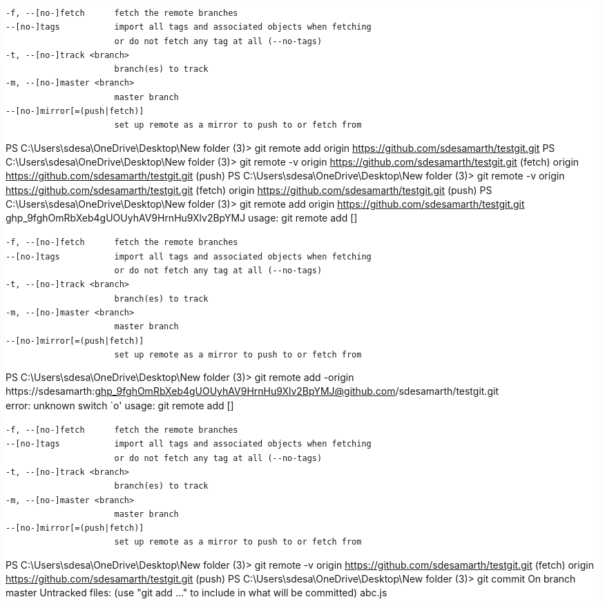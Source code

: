     -f, --[no-]fetch      fetch the remote branches
    --[no-]tags           import all tags and associated objects when fetching
                          or do not fetch any tag at all (--no-tags)
    -t, --[no-]track <branch>
                          branch(es) to track
    -m, --[no-]master <branch>
                          master branch
    --[no-]mirror[=(push|fetch)]
                          set up remote as a mirror to push to or fetch from

PS C:\Users\sdesa\OneDrive\Desktop\New folder (3)> git remote add origin https://github.com/sdesamarth/testgit.git 
PS C:\Users\sdesa\OneDrive\Desktop\New folder (3)> git remote -v 
origin  https://github.com/sdesamarth/testgit.git (fetch)
origin  https://github.com/sdesamarth/testgit.git (push)
PS C:\Users\sdesa\OneDrive\Desktop\New folder (3)> git remote -v
origin  https://github.com/sdesamarth/testgit.git (fetch)
origin  https://github.com/sdesamarth/testgit.git (push)
PS C:\Users\sdesa\OneDrive\Desktop\New folder (3)> git remote add origin https://github.com/sdesamarth/testgit.git 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
usage: git remote add [<options>] <name> <url>

    -f, --[no-]fetch      fetch the remote branches
    --[no-]tags           import all tags and associated objects when fetching
                          or do not fetch any tag at all (--no-tags)
    -t, --[no-]track <branch>
                          branch(es) to track
    -m, --[no-]master <branch>
                          master branch
    --[no-]mirror[=(push|fetch)]
                          set up remote as a mirror to push to or fetch from

PS C:\Users\sdesa\OneDrive\Desktop\New folder (3)> git remote add -origin https://sdesamarth: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@github.com/sdesamarth/testgit.git        
error: unknown switch `o'
usage: git remote add [<options>] <name> <url>

    -f, --[no-]fetch      fetch the remote branches
    --[no-]tags           import all tags and associated objects when fetching
                          or do not fetch any tag at all (--no-tags)
    -t, --[no-]track <branch>
                          branch(es) to track
    -m, --[no-]master <branch>
                          master branch
    --[no-]mirror[=(push|fetch)]
                          set up remote as a mirror to push to or fetch from

PS C:\Users\sdesa\OneDrive\Desktop\New folder (3)> git remote -v
origin  https://github.com/sdesamarth/testgit.git (fetch)
origin  https://github.com/sdesamarth/testgit.git (push)
PS C:\Users\sdesa\OneDrive\Desktop\New folder (3)> git commit
On branch master
Untracked files:
  (use "git add <file>..." to include in what will be committed)
        abc.js
